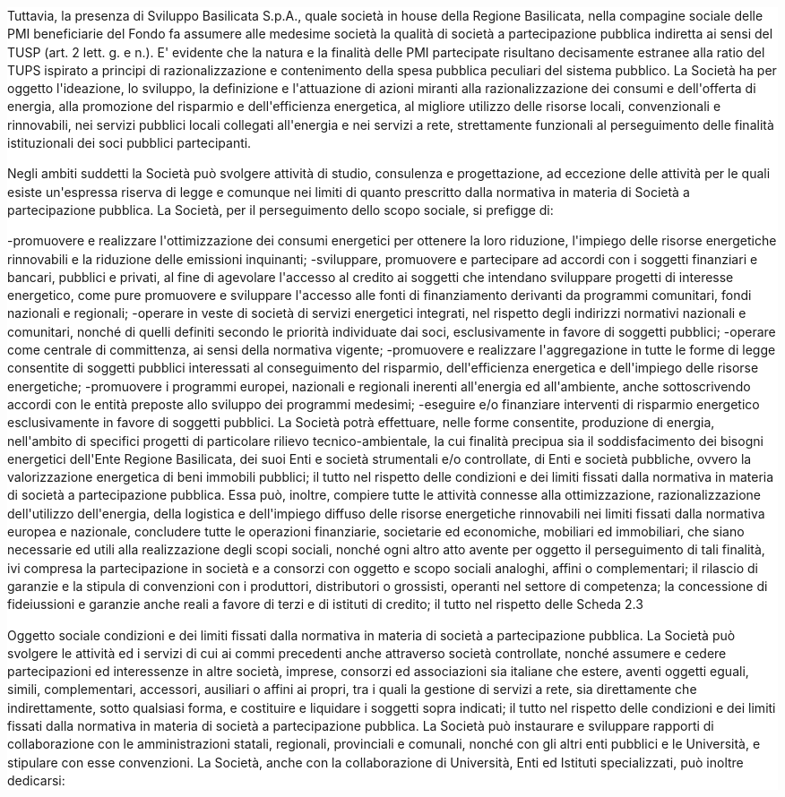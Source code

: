 Tuttavia, la presenza di Sviluppo Basilicata S.p.A., quale società in house della Regione Basilicata, nella compagine sociale delle PMI beneficiarie del Fondo fa assumere alle medesime società la qualità di società a partecipazione pubblica indiretta ai sensi del TUSP (art. 2 lett. g. e n.). E' evidente che la natura e la finalità delle PMI partecipate risultano decisamente estranee alla ratio del TUPS ispirato a principi di razionalizzazione e contenimento della spesa pubblica peculiari del sistema pubblico.  La Società ha per oggetto l'ideazione, lo sviluppo, la definizione e l'attuazione di azioni miranti alla razionalizzazione dei consumi e dell'offerta di energia, alla promozione del risparmio e dell'efficienza energetica, al migliore utilizzo delle risorse locali, convenzionali e rinnovabili, nei servizi pubblici locali collegati all'energia e nei servizi a rete, strettamente funzionali al perseguimento delle finalità istituzionali dei soci pubblici partecipanti.

Negli ambiti suddetti la Società può svolgere attività di studio, consulenza e progettazione, ad eccezione delle attività per le quali esiste un'espressa riserva di legge e comunque nei limiti di quanto prescritto dalla normativa in materia di Società a partecipazione pubblica. La Società, per il perseguimento dello scopo sociale, si prefigge di:

-promuovere e realizzare l'ottimizzazione dei consumi energetici per ottenere la loro riduzione, l'impiego delle risorse energetiche rinnovabili e la riduzione delle emissioni inquinanti; -sviluppare, promuovere e partecipare ad accordi con i soggetti finanziari e bancari, pubblici e privati, al fine di agevolare l'accesso al credito ai soggetti che intendano sviluppare progetti di interesse energetico, come pure promuovere e sviluppare l'accesso alle fonti di finanziamento derivanti da programmi comunitari, fondi nazionali e regionali; -operare in veste di società di servizi energetici integrati, nel rispetto degli indirizzi normativi nazionali e comunitari, nonché di quelli definiti secondo le priorità individuate dai soci, esclusivamente in favore di soggetti pubblici; -operare come centrale di committenza, ai sensi della normativa vigente; -promuovere e realizzare l'aggregazione in tutte le forme di legge consentite di soggetti pubblici interessati al conseguimento del risparmio, dell'efficienza energetica e dell'impiego delle risorse energetiche; -promuovere i programmi europei, nazionali e regionali inerenti all'energia ed all'ambiente, anche sottoscrivendo accordi con le entità preposte allo sviluppo dei programmi medesimi; -eseguire e/o finanziare interventi di risparmio energetico esclusivamente in favore di soggetti pubblici. La Società potrà effettuare, nelle forme consentite, produzione di energia, nell'ambito di specifici progetti di particolare rilievo tecnico-ambientale, la cui finalità precipua sia il soddisfacimento dei bisogni energetici dell'Ente Regione Basilicata, dei suoi Enti e società strumentali e/o controllate, di Enti e società pubbliche, ovvero la valorizzazione energetica di beni immobili pubblici; il tutto nel rispetto delle condizioni e dei limiti fissati dalla normativa in materia di società a partecipazione pubblica. Essa può, inoltre, compiere tutte le attività connesse alla ottimizzazione, razionalizzazione dell'utilizzo dell'energia, della logistica e dell'impiego diffuso delle risorse energetiche rinnovabili nei limiti fissati dalla normativa europea e nazionale, concludere tutte le operazioni finanziarie, societarie ed economiche, mobiliari ed immobiliari, che siano necessarie ed utili alla realizzazione degli scopi sociali, nonché ogni altro atto avente per oggetto il perseguimento di tali finalità, ivi compresa la partecipazione in società e a consorzi con oggetto e scopo sociali analoghi, affini o complementari; il rilascio di garanzie e la stipula di convenzioni con i produttori, distributori o grossisti, operanti nel settore di competenza; la concessione di fideiussioni e garanzie anche reali a favore di terzi e di istituti di credito; il tutto nel rispetto delle Scheda 2.3

Oggetto sociale condizioni e dei limiti fissati dalla normativa in materia di società a partecipazione pubblica. La Società può svolgere le attività ed i servizi di cui ai commi precedenti anche attraverso società controllate, nonché assumere e cedere partecipazioni ed interessenze in altre società, imprese, consorzi ed associazioni sia italiane che estere, aventi oggetti eguali, simili, complementari, accessori, ausiliari o affini ai propri, tra i quali la gestione di servizi a rete, sia direttamente che indirettamente, sotto qualsiasi forma, e costituire e liquidare i soggetti sopra indicati; il tutto nel rispetto delle condizioni e dei limiti fissati dalla normativa in materia di società a partecipazione pubblica. La Società può instaurare e sviluppare rapporti di collaborazione con le amministrazioni statali, regionali, provinciali e comunali, nonché con gli altri enti pubblici e le Università, e stipulare con esse convenzioni. La Società, anche con la collaborazione di Università, Enti ed Istituti specializzati, può inoltre dedicarsi:
